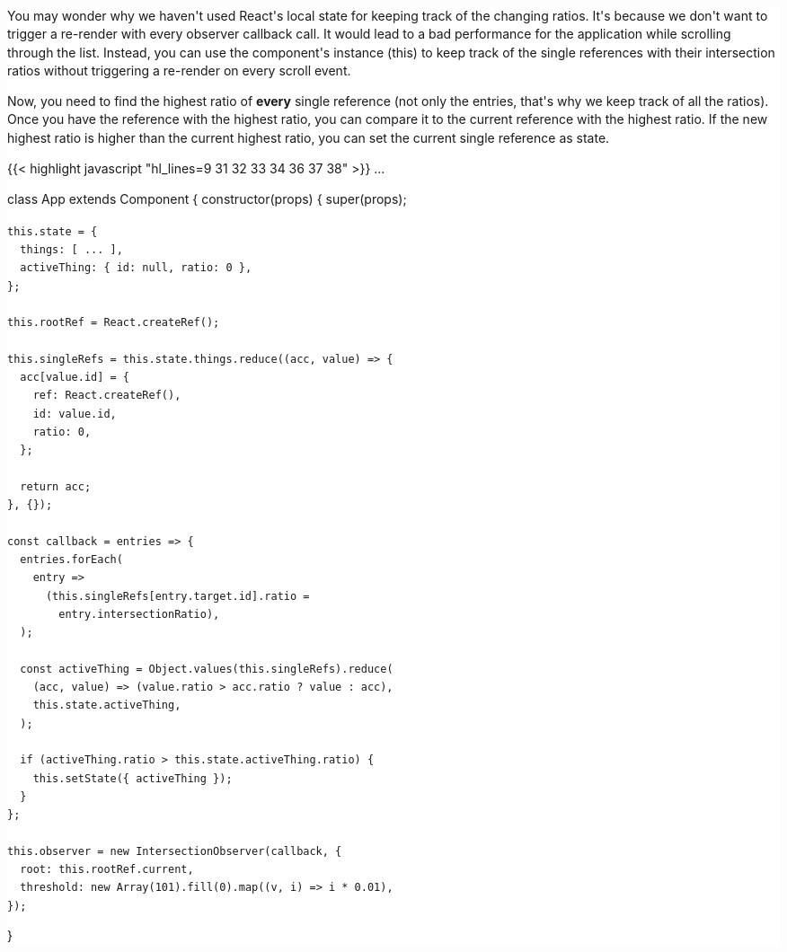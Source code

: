 You may wonder why we haven't used React's local state for keeping track of the changing ratios. It's because we don't want to trigger a re-render with every observer callback call. It would lead to a bad performance for the application while scrolling through the list. Instead, you can use the component's instance (this) to keep track of the single references with their intersection ratios without triggering a re-render on every scroll event.

Now, you need to find the highest ratio of **every** single reference (not only the entries, that's why we keep track of all the ratios). Once you have the reference with the highest ratio, you can compare it to the current reference with the highest ratio. If the new highest ratio is higher than the current highest ratio, you can set the current single reference as state.

{{< highlight javascript "hl_lines=9 31 32 33 34 36 37 38" >}}
...

class App extends Component {
  constructor(props) {
    super(props);

    this.state = {
      things: [ ... ],
      activeThing: { id: null, ratio: 0 },
    };

    this.rootRef = React.createRef();

    this.singleRefs = this.state.things.reduce((acc, value) => {
      acc[value.id] = {
        ref: React.createRef(),
        id: value.id,
        ratio: 0,
      };

      return acc;
    }, {});

    const callback = entries => {
      entries.forEach(
        entry =>
          (this.singleRefs[entry.target.id].ratio =
            entry.intersectionRatio),
      );

      const activeThing = Object.values(this.singleRefs).reduce(
        (acc, value) => (value.ratio > acc.ratio ? value : acc),
        this.state.activeThing,
      );

      if (activeThing.ratio > this.state.activeThing.ratio) {
        this.setState({ activeThing });
      }
    };

    this.observer = new IntersectionObserver(callback, {
      root: this.rootRef.current,
      threshold: new Array(101).fill(0).map((v, i) => i * 0.01),
    });
  }
